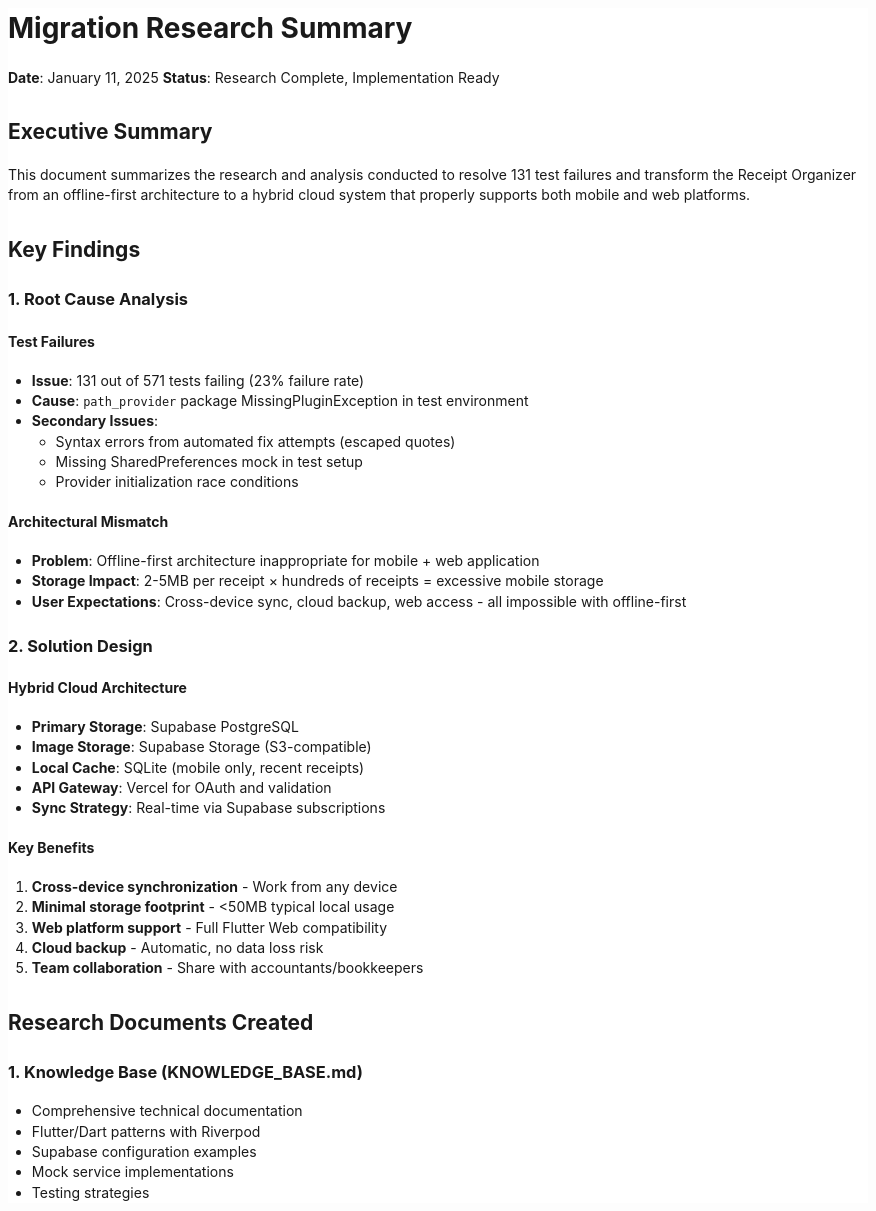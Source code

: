 # Migration Research Summary
**Date**: January 11, 2025
**Status**: Research Complete, Implementation Ready

## Executive Summary

This document summarizes the research and analysis conducted to resolve 131 test failures and transform the Receipt Organizer from an offline-first architecture to a hybrid cloud system that properly supports both mobile and web platforms.

## Key Findings

### 1. Root Cause Analysis

#### Test Failures
- **Issue**: 131 out of 571 tests failing (23% failure rate)
- **Cause**: `path_provider` package MissingPluginException in test environment
- **Secondary Issues**: 
  - Syntax errors from automated fix attempts (escaped quotes)
  - Missing SharedPreferences mock in test setup
  - Provider initialization race conditions

#### Architectural Mismatch
- **Problem**: Offline-first architecture inappropriate for mobile + web application
- **Storage Impact**: 2-5MB per receipt × hundreds of receipts = excessive mobile storage
- **User Expectations**: Cross-device sync, cloud backup, web access - all impossible with offline-first

### 2. Solution Design

#### Hybrid Cloud Architecture
- **Primary Storage**: Supabase PostgreSQL
- **Image Storage**: Supabase Storage (S3-compatible)
- **Local Cache**: SQLite (mobile only, recent receipts)
- **API Gateway**: Vercel for OAuth and validation
- **Sync Strategy**: Real-time via Supabase subscriptions

#### Key Benefits
1. **Cross-device synchronization** - Work from any device
2. **Minimal storage footprint** - <50MB typical local usage
3. **Web platform support** - Full Flutter Web compatibility
4. **Cloud backup** - Automatic, no data loss risk
5. **Team collaboration** - Share with accountants/bookkeepers

## Research Documents Created

### 1. Knowledge Base (KNOWLEDGE_BASE.md)
- Comprehensive technical documentation
- Flutter/Dart patterns with Riverpod
- Supabase configuration examples
- Mock service implementations
- Testing strategies
